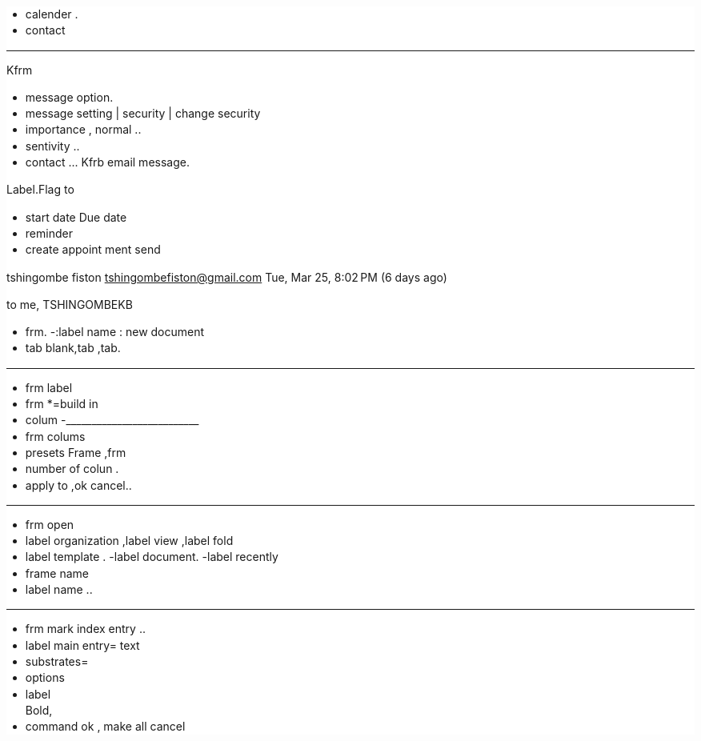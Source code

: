 - calender .
- contact 

________________________
Kfrm 
- message option.
- message setting | security | change security
- importance , normal ..
- sentivity ..
- contact ...
Kfrb email message.

 Label.Flag to 
- start date
Due date 
- reminder 
- create appoint ment send 
 

tshingombe fiston <tshingombefiston@gmail.com> 
	Tue, Mar 25, 8:02 PM (6 days ago)

	
	
to me, TSHINGOMBEKB 
 

- frm.
-:label name : new document 
- tab blank,tab ,tab.
________________________
- frm  label 
- frm *=build in 
- colum 
-__________________________
- frm colums 
- presets 
Frame  ,frm  
- number of colun .
- apply to ,ok cancel..

_____________________________
- frm open 
- label  organization ,label view ,label fold 
- label template .
-label  document.
-label  recently 
- frame  name 
- label name ..

_____________________________
- frm mark index entry ..
- label main entry= text 
- substrates= 
- options 
- label  
Bold,
- command ok , make all cancel
